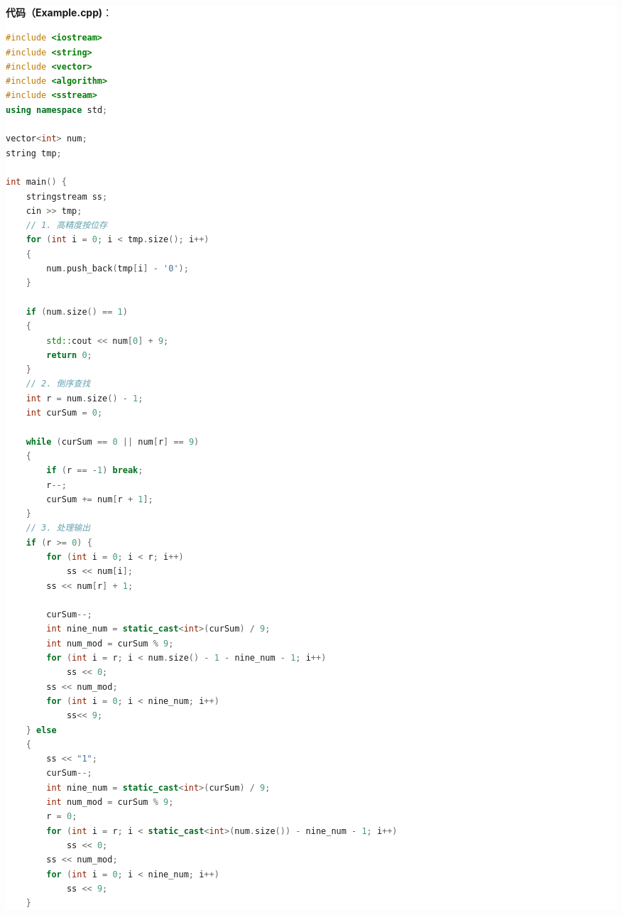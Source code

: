 **代码（Example.cpp)**：

```cpp
#include <iostream>
#include <string>
#include <vector>
#include <algorithm>
#include <sstream>
using namespace std;

vector<int> num;
string tmp;

int main() {
    stringstream ss;
    cin >> tmp;
    // 1. 高精度按位存
    for (int i = 0; i < tmp.size(); i++)
    {
        num.push_back(tmp[i] - '0');
    }

    if (num.size() == 1)
    {
        std::cout << num[0] + 9;
        return 0;
    }
    // 2. 倒序查找
    int r = num.size() - 1;
    int curSum = 0;
    
    while (curSum == 0 || num[r] == 9)
    {
        if (r == -1) break;
        r--;
        curSum += num[r + 1];
    }
    // 3. 处理输出
    if (r >= 0) {
        for (int i = 0; i < r; i++) 
            ss << num[i];
        ss << num[r] + 1;

        curSum--;
        int nine_num = static_cast<int>(curSum) / 9;
        int num_mod = curSum % 9;
        for (int i = r; i < num.size() - 1 - nine_num - 1; i++)
            ss << 0;
        ss << num_mod;
        for (int i = 0; i < nine_num; i++) 
            ss<< 9;
    } else 
    {
        ss << "1";
        curSum--;
        int nine_num = static_cast<int>(curSum) / 9;
        int num_mod = curSum % 9;
        r = 0;
        for (int i = r; i < static_cast<int>(num.size()) - nine_num - 1; i++)
            ss << 0;
        ss << num_mod;
        for (int i = 0; i < nine_num; i++)
            ss << 9;
    }
```